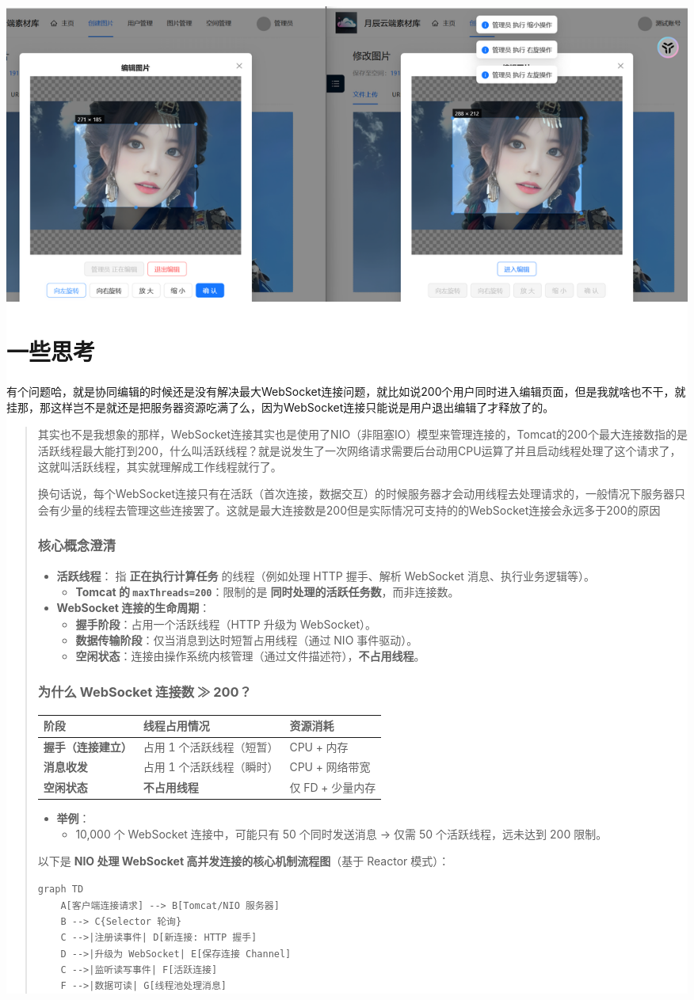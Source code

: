 ![image-20250504220746873](typora-user-images/image-20250504220746873.png)

# 一些思考

有个问题哈，就是协同编辑的时候还是没有解决最大WebSocket连接问题，就比如说200个用户同时进入编辑页面，但是我就啥也不干，就挂那，那这样岂不是就还是把服务器资源吃满了么，因为WebSocket连接只能说是用户退出编辑了才释放了的。

> 其实也不是我想象的那样，WebSocket连接其实也是使用了NIO（非阻塞IO）模型来管理连接的，Tomcat的200个最大连接数指的是活跃线程最大能打到200，什么叫活跃线程？就是说发生了一次网络请求需要后台动用CPU运算了并且启动线程处理了这个请求了，这就叫活跃线程，其实就理解成工作线程就行了。
>
> 换句话说，每个WebSocket连接只有在活跃（首次连接，数据交互）的时候服务器才会动用线程去处理请求的，一般情况下服务器只会有少量的线程去管理这些连接罢了。这就是最大连接数是200但是实际情况可支持的的WebSocket连接会永远多于200的原因
>
> ### **核心概念澄清**
>
> - **活跃线程**：
>   指 **正在执行计算任务** 的线程（例如处理 HTTP 握手、解析 WebSocket 消息、执行业务逻辑等）。
>   - **Tomcat 的 `maxThreads=200`**：限制的是 **同时处理的活跃任务数**，而非连接数。
> - **WebSocket 连接的生命周期**：
>   - **握手阶段**：占用一个活跃线程（HTTP 升级为 WebSocket）。
>   - **数据传输阶段**：仅当消息到达时短暂占用线程（通过 NIO 事件驱动）。
>   - **空闲状态**：连接由操作系统内核管理（通过文件描述符），**不占用线程**。
>
> ### **为什么 WebSocket 连接数 ≫ 200？**
>
> | 阶段                 | 线程占用情况              | 资源消耗         |
> | :------------------- | :------------------------ | :--------------- |
> | **握手（连接建立）** | 占用 1 个活跃线程（短暂） | CPU + 内存       |
> | **消息收发**         | 占用 1 个活跃线程（瞬时） | CPU + 网络带宽   |
> | **空闲状态**         | **不占用线程**            | 仅 FD + 少量内存 |
>
> - **举例**：
>   - 10,000 个 WebSocket 连接中，可能只有 50 个同时发送消息 → 仅需 50 个活跃线程，远未达到 200 限制。
>
> 以下是 **NIO 处理 WebSocket 高并发连接的核心机制流程图**（基于 Reactor 模式）：
>
> ```mermaid
> graph TD
>     A[客户端连接请求] --> B[Tomcat/NIO 服务器]
>     B --> C{Selector 轮询}
>     C -->|注册读事件| D[新连接: HTTP 握手]
>     D -->|升级为 WebSocket| E[保存连接 Channel]
>     C -->|监听读写事件| F[活跃连接]
>     F -->|数据可读| G[线程池处理消息]